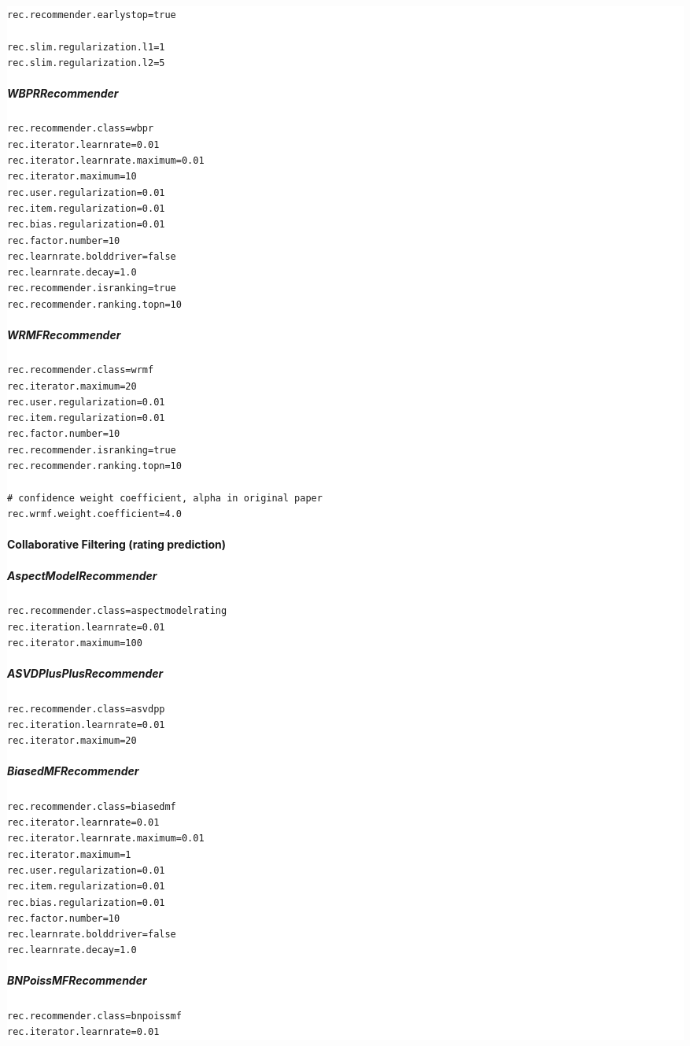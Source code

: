 ```
rec.recommender.earlystop=true

rec.slim.regularization.l1=1
rec.slim.regularization.l2=5
```
##### WBPRRecommender
```
rec.recommender.class=wbpr
rec.iterator.learnrate=0.01
rec.iterator.learnrate.maximum=0.01
rec.iterator.maximum=10
rec.user.regularization=0.01
rec.item.regularization=0.01
rec.bias.regularization=0.01
rec.factor.number=10
rec.learnrate.bolddriver=false
rec.learnrate.decay=1.0
rec.recommender.isranking=true
rec.recommender.ranking.topn=10
```
##### WRMFRecommender
```
rec.recommender.class=wrmf
rec.iterator.maximum=20
rec.user.regularization=0.01
rec.item.regularization=0.01
rec.factor.number=10
rec.recommender.isranking=true
rec.recommender.ranking.topn=10

# confidence weight coefficient, alpha in original paper
rec.wrmf.weight.coefficient=4.0
```
#### Collaborative Filtering (rating prediction)
##### AspectModelRecommender
```
rec.recommender.class=aspectmodelrating
rec.iteration.learnrate=0.01
rec.iterator.maximum=100
```
##### ASVDPlusPlusRecommender
```
rec.recommender.class=asvdpp
rec.iteration.learnrate=0.01
rec.iterator.maximum=20
```
##### BiasedMFRecommender
```
rec.recommender.class=biasedmf
rec.iterator.learnrate=0.01
rec.iterator.learnrate.maximum=0.01
rec.iterator.maximum=1
rec.user.regularization=0.01
rec.item.regularization=0.01
rec.bias.regularization=0.01
rec.factor.number=10
rec.learnrate.bolddriver=false
rec.learnrate.decay=1.0
```
##### BNPoissMFRecommender
```
rec.recommender.class=bnpoissmf
rec.iterator.learnrate=0.01
```